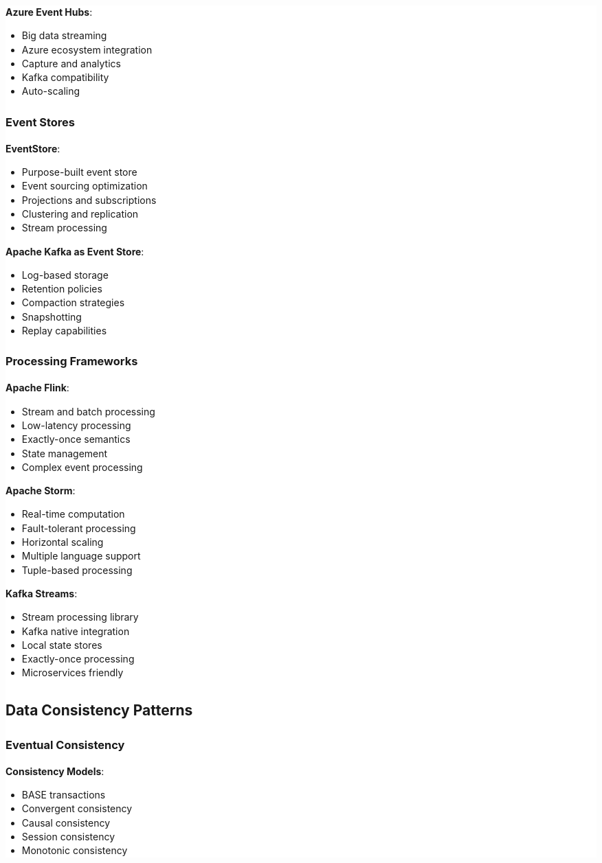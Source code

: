 **Azure Event Hubs**:
- Big data streaming
- Azure ecosystem integration
- Capture and analytics
- Kafka compatibility
- Auto-scaling

### Event Stores
**EventStore**:
- Purpose-built event store
- Event sourcing optimization
- Projections and subscriptions
- Clustering and replication
- Stream processing

**Apache Kafka as Event Store**:
- Log-based storage
- Retention policies
- Compaction strategies
- Snapshotting
- Replay capabilities

### Processing Frameworks
**Apache Flink**:
- Stream and batch processing
- Low-latency processing
- Exactly-once semantics
- State management
- Complex event processing

**Apache Storm**:
- Real-time computation
- Fault-tolerant processing
- Horizontal scaling
- Multiple language support
- Tuple-based processing

**Kafka Streams**:
- Stream processing library
- Kafka native integration
- Local state stores
- Exactly-once processing
- Microservices friendly

## Data Consistency Patterns

### Eventual Consistency
**Consistency Models**:
- BASE transactions
- Convergent consistency
- Causal consistency
- Session consistency
- Monotonic consistency
